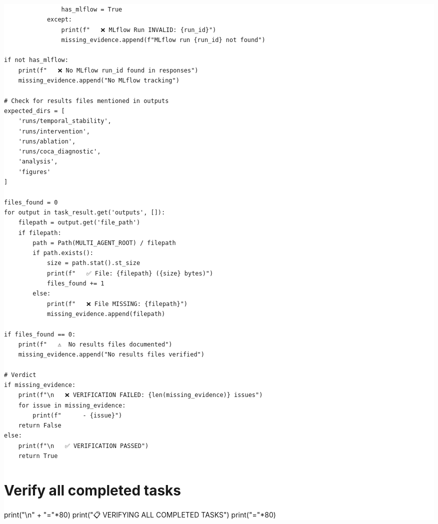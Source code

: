                     has_mlflow = True
                except:
                    print(f"   ❌ MLflow Run INVALID: {run_id}")
                    missing_evidence.append(f"MLflow run {run_id} not found")

    if not has_mlflow:
        print(f"   ❌ No MLflow run_id found in responses")
        missing_evidence.append("No MLflow tracking")

    # Check for results files mentioned in outputs
    expected_dirs = [
        'runs/temporal_stability',
        'runs/intervention',
        'runs/ablation',
        'runs/coca_diagnostic',
        'analysis',
        'figures'
    ]

    files_found = 0
    for output in task_result.get('outputs', []):
        filepath = output.get('file_path')
        if filepath:
            path = Path(MULTI_AGENT_ROOT) / filepath
            if path.exists():
                size = path.stat().st_size
                print(f"   ✅ File: {filepath} ({size} bytes)")
                files_found += 1
            else:
                print(f"   ❌ File MISSING: {filepath}")
                missing_evidence.append(filepath)

    if files_found == 0:
        print(f"   ⚠️  No results files documented")
        missing_evidence.append("No results files verified")

    # Verdict
    if missing_evidence:
        print(f"\n   ❌ VERIFICATION FAILED: {len(missing_evidence)} issues")
        for issue in missing_evidence:
            print(f"      - {issue}")
        return False
    else:
        print(f"\n   ✅ VERIFICATION PASSED")
        return True

# Verify all completed tasks
print("\n" + "="*80)
print("📋 VERIFYING ALL COMPLETED TASKS")
print("="*80)
